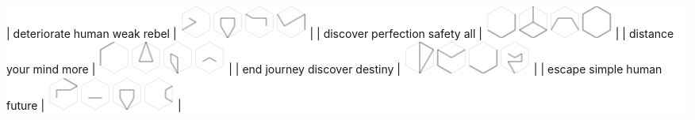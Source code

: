 | deteriorate human weak rebel | ![deteriorate](./example/public/deteriorate.png)![human](./example/public/human.png)![weak](./example/public/weak.png)![rebel](./example/public/rebel.png) |
| discover perfection safety all | ![discover](./example/public/discover.png)![perfection](./example/public/perfection.png)![safety](./example/public/safety.png)![all](./example/public/all.png) |
| distance your mind more | ![outside](./example/public/outside.png)![you](./example/public/you.png)![mind](./example/public/mind.png)![more](./example/public/more.png) |
| end journey discover destiny | ![end](./example/public/end.png)![journey](./example/public/journey.png)![discover](./example/public/discover.png)![destiny](./example/public/destiny.png) |
| escape simple human future | ![escape](./example/public/escape.png)![simple](./example/public/simple.png)![human](./example/public/human.png)![future](./example/public/future.png) |
